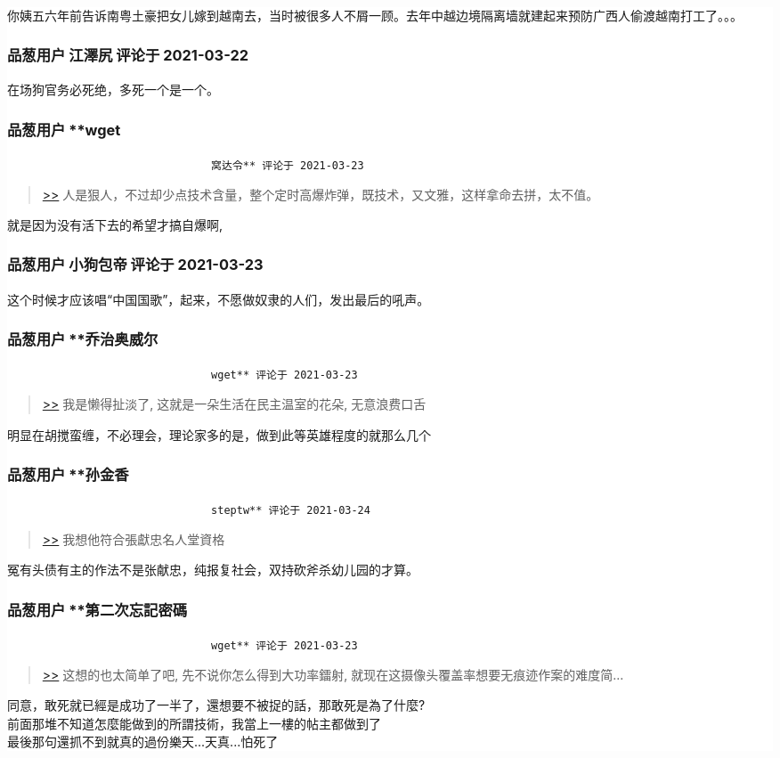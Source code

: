   
你姨五六年前告诉南粤土豪把女儿嫁到越南去，当时被很多人不屑一顾。去年中越边境隔离墙就建起来预防广西人偷渡越南打工了。。。
        


            
### 品葱用户 **江澤尻** 评论于 2021-03-22
        
在场狗官务必死绝，多死一个是一个。
        


            
### 品葱用户 **wget				
									窝达令** 评论于 2021-03-23
        
> [\>>]( "/article/item_id-619551#") 人是狠人，不过却少点技术含量，整个定时高爆炸弹，既技术，又文雅，这样拿命去拼，太不值。

  
就是因为没有活下去的希望才搞自爆啊,
        


            
### 品葱用户 **小狗包帝** 评论于 2021-03-23
        
这个时候才应该唱“中国国歌”，起来，不愿做奴隶的人们，发出最后的吼声。
        


            
### 品葱用户 **乔治奥威尔				
									wget** 评论于 2021-03-23
        
> [\>>]( "/article/item_id-620004#") 我是懒得扯淡了, 这就是一朵生活在民主温室的花朵, 无意浪费口舌

  
  
明显在胡搅蛮缠，不必理会，理论家多的是，做到此等英雄程度的就那么几个
        


            
### 品葱用户 **孙金香				
									steptw** 评论于 2021-03-24
        
> [\>>]( "/article/item_id-619532#") 我想他符合張獻忠名人堂資格

  
  
冤有头债有主的作法不是张献忠，纯报复社会，双持砍斧杀幼儿园的才算。
        


            
### 品葱用户 **第二次忘記密碼				
									wget** 评论于 2021-03-23
        
> [\>>]( "/article/item_id-619576#") 这想的也太简单了吧, 先不说你怎么得到大功率鐳射, 就现在这摄像头覆盖率想要无痕迹作案的难度简...

  
  
同意，敢死就已經是成功了一半了，還想要不被捉的話，那敢死是為了什麼?  
前面那堆不知道怎麼能做到的所謂技術，我當上一樓的帖主都做到了  
最後那句還抓不到就真的過份樂天...天真...怕死了
        